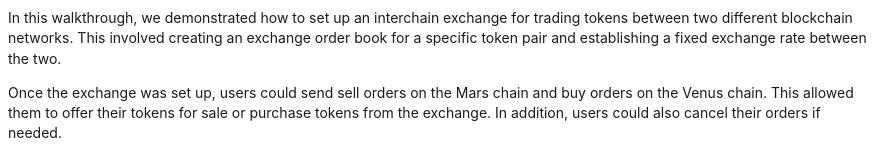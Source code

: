 In this walkthrough, we demonstrated how to set up an interchain exchange for trading tokens between two different blockchain networks. This involved creating an exchange order book for a specific token pair and establishing a fixed exchange rate between the two.

Once the exchange was set up, users could send sell orders on the Mars chain and buy orders on the Venus chain. This allowed them to offer their tokens for sale or purchase tokens from the exchange. In addition, users could also cancel their orders if needed. 